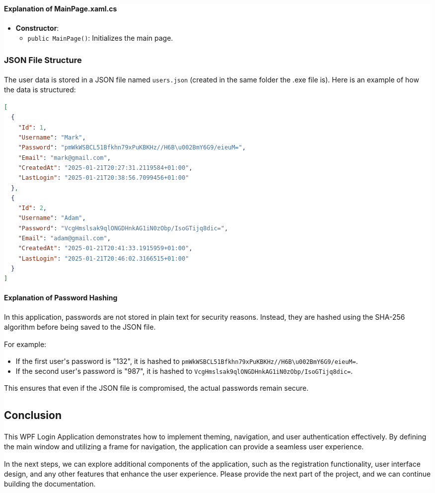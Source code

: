 #### Explanation of MainPage.xaml.cs

- **Constructor**:
  - `public MainPage()`: Initializes the main page.

### JSON File Structure

The user data is stored in a JSON file named `users.json` (created in the same folder the .exe file is). Here is an example of how the data is structured:

```json
[
  {
    "Id": 1,
    "Username": "Mark",
    "Password": "pmWkWSBCL51Bfkhn79xPuKBKHz//H6B\u002BmY6G9/eieuM=",
    "Email": "mark@gmail.com",
    "CreatedAt": "2025-01-21T20:27:31.2119584+01:00",
    "LastLogin": "2025-01-21T20:38:56.7099456+01:00"
  },
  {
    "Id": 2,
    "Username": "Adam",
    "Password": "VcgHmslsak9qlONGDHnkAG1iN0zObp/IsoGTijq8dic=",
    "Email": "adam@gmail.com",
    "CreatedAt": "2025-01-21T20:41:33.1915959+01:00",
    "LastLogin": "2025-01-21T20:46:02.3166515+01:00"
  }
]
```

#### Explanation of Password Hashing

In this application, passwords are not stored in plain text for security reasons. Instead, they are hashed using the SHA-256 algorithm before being saved to the JSON file. 

For example:
- If the first user's password is "132", it is hashed to `pmWkWSBCL51Bfkhn79xPuKBKHz//H6B\u002BmY6G9/eieuM=`.
- If the second user's password is "987", it is hashed to `VcgHmslsak9qlONGDHnkAG1iN0zObp/IsoGTijq8dic=`.

This ensures that even if the JSON file is compromised, the actual passwords remain secure.

## Conclusion

This WPF Login Application demonstrates how to implement theming, navigation, and user authentication effectively. By defining the main window and utilizing a frame for navigation, the application can provide a seamless user experience.

In the next steps, we can explore additional components of the application, such as the registration functionality, user interface design, and any other features that enhance the user experience. Please provide the next part of the project, and we can continue building the documentation.

